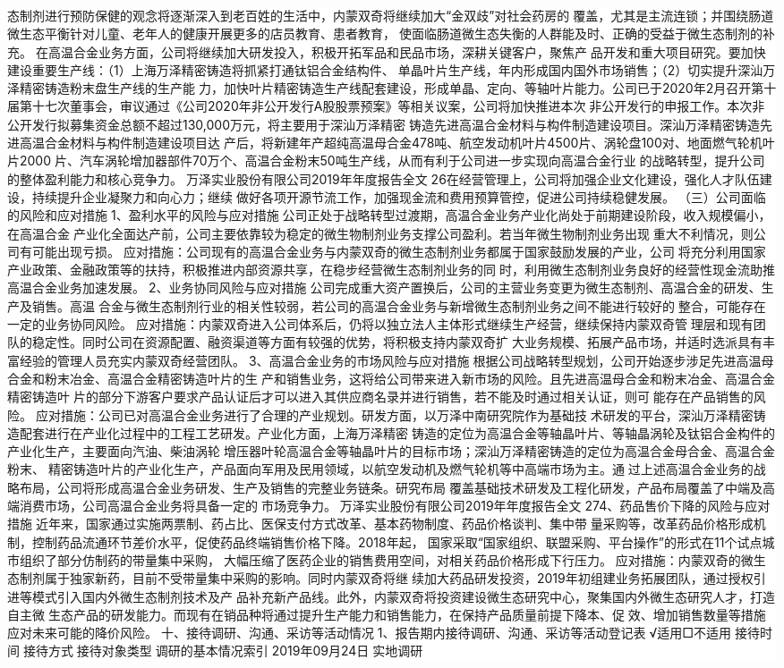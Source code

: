 态制剂进行预防保健的观念将逐渐深入到老百姓的生活中，内蒙双奇将继续加大“金双歧”对社会药房的
覆盖，尤其是主流连锁；并围绕肠道微生态平衡针对儿童、老年人的健康开展更多的店员教育、患者教育，
使面临肠道微生态失衡的人群能及时、正确的受益于微生态制剂的补充。
在高温合金业务方面，公司将继续加大研发投入，积极开拓军品和民品市场，深耕关键客户，聚焦产
品开发和重大项目研究。要加快建设重要生产线：（1）上海万泽精密铸造将抓紧打通钛铝合金结构件、
单晶叶片生产线，年内形成国内国外市场销售；（2）切实提升深汕万泽精密铸造粉末盘生产线的生产能
力，加快叶片精密铸造生产线配套建设，形成单晶、定向、等轴叶片能力。公司已于2020年2月召开第十
届第十七次董事会，审议通过《公司2020年非公开发行A股股票预案》等相关议案，公司将加快推进本次
非公开发行的申报工作。本次非公开发行拟募集资金总额不超过130,000万元，将主要用于深汕万泽精密
铸造先进高温合金材料与构件制造建设项目。深汕万泽精密铸造先进高温合金材料与构件制造建设项目达
产后，将新建年产超纯高温母合金478吨、航空发动机叶片4500片、涡轮盘100对、地面燃气轮机叶片2000
片、汽车涡轮增加器部件70万个、高温合金粉末50吨生产线，从而有利于公司进一步实现向高温合金行业
的战略转型，提升公司的整体盈利能力和核心竞争力。
万泽实业股份有限公司2019年年度报告全文
26在经营管理上，公司将加强企业文化建设，强化人才队伍建设，持续提升企业凝聚力和向心力；继续
做好各项开源节流工作，加强现金流和费用预算管控，促进公司持续稳健发展。
（三）公司面临的风险和应对措施
1、盈利水平的风险与应对措施
公司正处于战略转型过渡期，高温合金业务产业化尚处于前期建设阶段，收入规模偏小，在高温合金
产业化全面达产前，公司主要依靠较为稳定的微生物制剂业务支撑公司盈利。若当年微生物制剂业务出现
重大不利情况，则公司有可能出现亏损。
应对措施：公司现有的高温合金业务与内蒙双奇的微生态制剂业务都属于国家鼓励发展的产业，公司
将充分利用国家产业政策、金融政策等的扶持，积极推进内部资源共享，在稳步经营微生态制剂业务的同
时，利用微生态制剂业务良好的经营性现金流助推高温合金业务加速发展。
2、业务协同风险与应对措施
公司完成重大资产置换后，公司的主营业务变更为微生态制剂、高温合金的研发、生产及销售。高温
合金与微生态制剂行业的相关性较弱，若公司的高温合金业务与新增微生态制剂业务之间不能进行较好的
整合，可能存在一定的业务协同风险。
应对措施：内蒙双奇进入公司体系后，仍将以独立法人主体形式继续生产经营，继续保持内蒙双奇管
理层和现有团队的稳定性。同时公司在资源配置、融资渠道等方面有较强的优势，将积极支持内蒙双奇扩
大业务规模、拓展产品市场，并适时选派具有丰富经验的管理人员充实内蒙双奇经营团队。
3、高温合金业务的市场风险与应对措施
根据公司战略转型规划，公司开始逐步涉足先进高温母合金和粉末冶金、高温合金精密铸造叶片的生
产和销售业务，这将给公司带来进入新市场的风险。且先进高温母合金和粉末冶金、高温合金精密铸造叶
片的部分下游客户要求产品认证后才可以进入其供应商名录并进行销售，若不能及时通过相关认证，则可
能存在产品销售的风险。
应对措施：公司已对高温合金业务进行了合理的产业规划。研发方面，以万泽中南研究院作为基础技
术研发的平台，深汕万泽精密铸造配套进行在产业化过程中的工程工艺研发。产业化方面，上海万泽精密
铸造的定位为高温合金等轴晶叶片、等轴晶涡轮及钛铝合金构件的产业化生产，主要面向汽油、柴油涡轮
增压器叶轮高温合金等轴晶叶片的目标市场；深汕万泽精密铸造的定位为高温合金母合金、高温合金粉末、
精密铸造叶片的产业化生产，产品面向军用及民用领域，以航空发动机及燃气轮机等中高端市场为主。通
过上述高温合金业务的战略布局，公司将形成高温合金业务研发、生产及销售的完整业务链条。研究布局
覆盖基础技术研发及工程化研发，产品布局覆盖了中端及高端消费市场，公司高温合金业务将具备一定的
市场竞争力。
万泽实业股份有限公司2019年年度报告全文
274、药品售价下降的风险与应对措施
近年来，国家通过实施两票制、药占比、医保支付方式改革、基本药物制度、药品价格谈判、集中带
量采购等，改革药品价格形成机制，控制药品流通环节差价水平，促使药品终端销售价格下降。2018年起，
国家采取“国家组织、联盟采购、平台操作”的形式在11个试点城市组织了部分仿制药的带量集中采购，
大幅压缩了医药企业的销售费用空间，对相关药品价格形成下行压力。
应对措施：内蒙双奇的微生态制剂属于独家新药，目前不受带量集中采购的影响。同时内蒙双奇将继
续加大药品研发投资，2019年初组建业务拓展团队，通过授权引进等模式引入国内外微生态制剂技术及产
品补充新产品线。此外，内蒙双奇将投资建设微生态研究中心，聚集国内外微生态研究人才，打造自主微
生态产品的研发能力。而现有在销品种将通过提升生产能力和销售能力，在保持产品质量前提下降本、促
效、增加销售数量等措施应对未来可能的降价风险。
十、接待调研、沟通、采访等活动情况
1、报告期内接待调研、沟通、采访等活动登记表
√适用□不适用
接待时间
接待方式
接待对象类型
调研的基本情况索引
2019年09月24日
实地调研